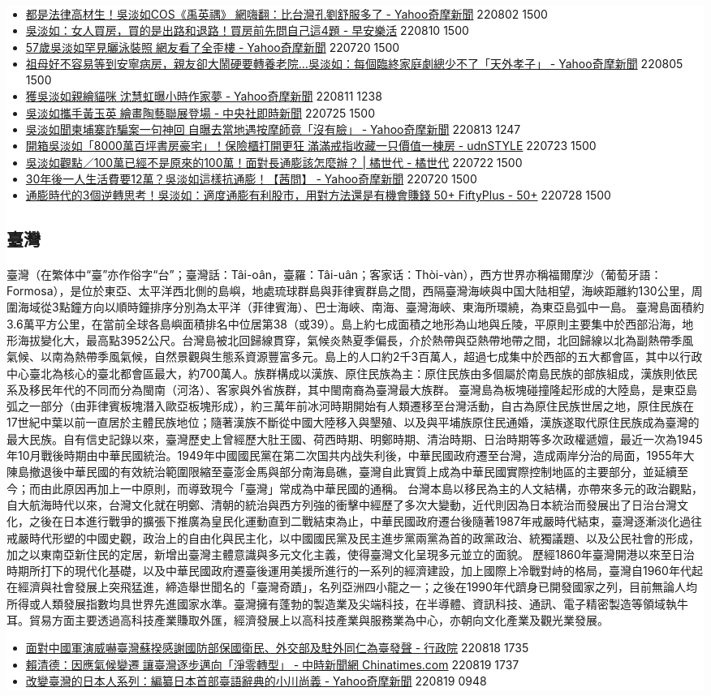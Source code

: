 - [都是法律高材生！吳淡如COS《禹英禑》 網嗨翻：比台灣孔劉舒服多了 - Yahoo奇摩新聞](https://tw.news.yahoo.com/%E9%83%BD%E6%98%AF%E6%B3%95%E5%BE%8B%E9%AB%98%E6%9D%90%E7%94%9F-%E5%90%B3%E6%B7%A1%E5%A6%82cos-%E7%A6%B9%E8%8B%B1%E7%A6%91-%E7%B6%B2%E5%97%A8%E7%BF%BB-%E6%AF%94%E5%8F%B0%E7%81%A3%E5%AD%94%E5%8A%89%E8%88%92%E6%9C%8D%E5%A4%9A%E4%BA%86-033204134.html "都是法律高材生！吳淡如COS《禹英禑》 網嗨翻：比台灣孔劉舒服多了 - Yahoo奇摩新聞") 220802 1500
- [吳淡如：女人買房，買的是出路和退路！買房前先問自己這4題 - 早安樂活](https://lohas.edh.tw/article/30811 "吳淡如：女人買房，買的是出路和退路！買房前先問自己這4題 - 早安樂活") 220810 1500
- [57歲吳淡如罕見曬泳裝照 網友看了全歪樓 - Yahoo奇摩新聞](https://tw.news.yahoo.com/57%E6%AD%B2%E5%90%B3%E6%B7%A1%E5%A6%82%E7%BD%95%E8%A6%8B%E6%9B%AC%E6%B3%B3%E8%A3%9D%E7%85%A7-%E7%B6%B2%E5%8F%8B%E7%9C%8B%E4%BA%86%E5%85%A8%E6%AD%AA%E6%A8%93-125236516.html "57歲吳淡如罕見曬泳裝照 網友看了全歪樓 - Yahoo奇摩新聞") 220720 1500
- [祖母好不容易等到安寧病房，親友卻大鬧硬要轉養老院...吳淡如：每個臨終家庭劇總少不了「天外孝子」 - Yahoo奇摩新聞](https://tw.news.yahoo.com/%E7%A5%96%E6%AF%8D%E5%A5%BD%E4%B8%8D%E5%AE%B9%E6%98%93%E7%AD%89%E5%88%B0%E5%AE%89%E5%AF%A7%E7%97%85%E6%88%BF-%E8%A6%AA%E5%8F%8B%E5%8D%BB%E5%A4%A7%E9%AC%A7%E7%A1%AC%E8%A6%81%E8%BD%89%E9%A4%8A%E8%80%81%E9%99%A2-%E5%90%B3%E6%B7%A1%E5%A6%82-%E6%AF%8F%E5%80%8B%E8%87%A8%E7%B5%82%E5%AE%B6%E5%BA%AD%E5%8A%87%E7%B8%BD%E5%B0%91%E4%B8%8D%E4%BA%86-%E5%A4%A9%E5%A4%96%E5%AD%9D%E5%AD%90-094742688.html "祖母好不容易等到安寧病房，親友卻大鬧硬要轉養老院...吳淡如：每個臨終家庭劇總少不了「天外孝子」 - Yahoo奇摩新聞") 220805 1500
- [獲吳淡如親繪貓咪 沈慧虹曝小時作家夢 - Yahoo奇摩新聞](https://tw.news.yahoo.com/%E7%8D%B2%E5%90%B3%E6%B7%A1%E5%A6%82%E8%A6%AA%E7%B9%AA%E8%B2%93%E5%92%AA-%E6%B2%88%E6%85%A7%E8%99%B9%E6%9B%9D%E5%B0%8F%E6%99%82%E4%BD%9C%E5%AE%B6%E5%A4%A2-041732873.html "獲吳淡如親繪貓咪 沈慧虹曝小時作家夢 - Yahoo奇摩新聞") 220811 1238
- [吳淡如攜手黃玉英 繪畫陶藝聯展登場 - 中央社即時新聞](https://www.cna.com.tw/news/ahel/202207250040.aspx "吳淡如攜手黃玉英 繪畫陶藝聯展登場 - 中央社即時新聞") 220725 1500
- [吳淡如聞柬埔寨詐騙案一句神回 自曝去當地遇按摩師竟「沒有臉」 - Yahoo奇摩新聞](https://tw.news.yahoo.com/%E5%90%B3%E6%B7%A1%E5%A6%82%E8%81%9E%E6%9F%AC%E5%9F%94%E5%AF%A8%E8%A9%90%E9%A8%99%E6%A1%88-%E5%8F%A5%E7%A5%9E%E5%9B%9E-%E8%87%AA%E6%9B%9D%E5%8E%BB%E7%95%B6%E5%9C%B0%E9%81%87%E6%8C%89%E6%91%A9%E5%B8%AB%E7%AB%9F-%E6%B2%92%E6%9C%89%E8%87%89-042151971.html "吳淡如聞柬埔寨詐騙案一句神回 自曝去當地遇按摩師竟「沒有臉」 - Yahoo奇摩新聞") 220813 1247
- [開箱吳淡如「8000萬百坪書房豪宅」！保險櫃打開更狂 滿滿戒指收藏一只價值一棟房 - udnSTYLE](https://style.udn.com/style/story/8065/6482106 "開箱吳淡如「8000萬百坪書房豪宅」！保險櫃打開更狂 滿滿戒指收藏一只價值一棟房 - udnSTYLE") 220723 1500
- [吳淡如觀點／100萬已經不是原來的100萬！面對長通膨該怎麼辦？ | 橘世代 - 橘世代](http://orange.udn.com/orange/story/121198/6474450 "吳淡如觀點／100萬已經不是原來的100萬！面對長通膨該怎麼辦？ | 橘世代 - 橘世代") 220722 1500
- [30年後一人生活費要12萬？吳淡如這樣抗通膨！【茜問】 - Yahoo奇摩新聞](https://tw.news.yahoo.com/30-%E5%B9%B4%E5%BE%8C%E4%B8%80%E4%BA%BA%E7%94%9F%E6%B4%BB%E8%B2%BB%E8%A6%81-12-%E8%90%AC%EF%BC%9F%E5%90%B3%E6%B7%A1%E5%A6%82%E9%80%99%E6%A8%A3%E6%8A%97%E9%80%9A%E8%86%A8%EF%BC%81%E3%80%90%E8%8C%9C%E5%95%8F%E3%80%91-042517815.html "30年後一人生活費要12萬？吳淡如這樣抗通膨！【茜問】 - Yahoo奇摩新聞") 220720 1500
- [通膨時代的3個逆轉思考！吳淡如：適度通膨有利股市，用對方法還是有機會賺錢 50+ FiftyPlus - 50+](https://www.fiftyplus.com.tw/articles/25147 "通膨時代的3個逆轉思考！吳淡如：適度通膨有利股市，用對方法還是有機會賺錢 50+ FiftyPlus - 50+") 220728 1500

## 臺灣

臺灣（在繁体中“臺”亦作俗字“台”；臺灣話：Tâi-oân，臺羅：Tâi-uân；客家话：Thòi-vàn），西方世界亦稱福爾摩沙（葡萄牙語：Formosa），是位於東亞、太平洋西北側的島嶼，地處琉球群島與菲律賓群島之間，西隔臺灣海峽與中国大陆相望，海峽距離約130公里，周圍海域從3點鐘方向以順時鐘排序分別為太平洋（菲律賓海）、巴士海峽、南海、臺灣海峽、東海所環繞，為東亞島弧中一島。
臺灣島面積約3.6萬平方公里，在當前全球各島嶼面積排名中位居第38（或39）。島上約七成面積之地形為山地與丘陵，平原則主要集中於西部沿海，地形海拔變化大，最高點3952公尺。台灣島被北回歸線貫穿，氣候炎熱夏季偏長，介於熱帶與亞熱帶地帶之間，北回歸線以北為副熱帶季風氣候、以南為熱帶季風氣候，自然景觀與生態系資源豐富多元。島上的人口約2千3百萬人，超過七成集中於西部的五大都會區，其中以行政中心臺北為核心的臺北都會區最大，約700萬人。族群構成以漢族、原住民族為主：原住民族由多個屬於南島民族的部族組成，漢族則依民系及移民年代的不同而分為閩南（河洛）、客家與外省族群，其中閩南裔為臺灣最大族群。
臺灣島為板塊碰撞隆起形成的大陸島，是東亞島弧之一部分（由菲律賓板塊潛入歐亞板塊形成），約三萬年前冰河時期開始有人類遷移至台灣活動，自古為原住民族世居之地，原住民族在17世紀中葉以前一直居於主體民族地位；隨著漢族不斷從中國大陸移入與墾殖、以及與平埔族原住民通婚，漢族遂取代原住民族成為臺灣的最大民族。自有信史記錄以來，臺灣歷史上曾經歷大肚王國、荷西時期、明鄭時期、清治時期、日治時期等多次政權遞嬗，最近一次為1945年10月戰後時期由中華民國統治。1949年中國國民黨在第二次国共内战失利後，中華民國政府遷至台灣，造成兩岸分治的局面，1955年大陳島撤退後中華民國的有效統治範圍限縮至臺澎金馬與部分南海島礁，臺灣自此實質上成為中華民國實際控制地區的主要部分，並延續至今；而由此原因再加上一中原則，而導致現今「臺灣」常成為中華民國的通稱。
台灣本島以移民為主的人文結構，亦帶來多元的政治觀點，自大航海時代以來，台灣文化就在明鄭、清朝的統治與西方列強的衝擊中經歷了多次大變動，近代則因為日本統治而發展出了日治台灣文化，之後在日本進行戰爭的擴張下推廣為皇民化運動直到二戰結束為止，中華民國政府遷台後隨著1987年戒嚴時代結束，臺灣逐漸淡化過往戒嚴時代形塑的中國史觀，政治上的自由化與民主化，以中國國民黨及民主進步黨兩黨為首的政黨政治、統獨議題、以及公民社會的形成，加之以東南亞新住民的定居，新增出臺灣主體意識與多元文化主義，使得臺灣文化呈現多元並立的面貌。
歷經1860年臺灣開港以來至日治時期所打下的現代化基礎，以及中華民國政府遷臺後運用美援所進行的一系列的經濟建設，加上國際上冷戰對峙的格局，臺灣自1960年代起在經濟與社會發展上突飛猛進，締造舉世聞名的「臺灣奇蹟」，名列亞洲四小龍之一；之後在1990年代躋身已開發國家之列，目前無論人均所得或人類發展指數均具世界先進國家水準。臺灣擁有蓬勃的製造業及尖端科技，在半導體、資訊科技、通訊、電子精密製造等領域執牛耳。貿易方面主要透過高科技產業賺取外匯，經濟發展上以高科技產業與服務業為中心，亦朝向文化產業及觀光業發展。
- [面對中國軍演威嚇臺灣蘇揆感謝國防部保國衛民、外交部及駐外同仁為臺發聲 - 行政院](https://www.ey.gov.tw/Page/9277F759E41CCD91/12de07b8-0ddc-4026-b657-545f3182dcfa "面對中國軍演威嚇臺灣蘇揆感謝國防部保國衛民、外交部及駐外同仁為臺發聲 - 行政院") 220818 1735
- [賴清德：因應氣候變遷 讓臺灣逐步邁向「淨零轉型」 - 中時新聞網 Chinatimes.com](https://www.chinatimes.com/realtimenews/20220819003743-260407 "賴清德：因應氣候變遷 讓臺灣逐步邁向「淨零轉型」 - 中時新聞網 Chinatimes.com") 220819 1737
- [改變臺灣的日本人系列：編纂日本首部臺語辭典的小川尚義 - Yahoo奇摩新聞](https://tw.news.yahoo.com/%E6%94%B9%E8%AE%8A%E8%87%BA%E7%81%A3%E7%9A%84%E6%97%A5%E6%9C%AC%E4%BA%BA%E7%B3%BB%E5%88%97-%E7%B7%A8%E7%BA%82%E6%97%A5%E6%9C%AC%E9%A6%96%E9%83%A8%E8%87%BA%E8%AA%9E%E8%BE%AD%E5%85%B8%E7%9A%84%E5%B0%8F%E5%B7%9D%E5%B0%9A%E7%BE%A9-014004104.html "改變臺灣的日本人系列：編纂日本首部臺語辭典的小川尚義 - Yahoo奇摩新聞") 220819 0948